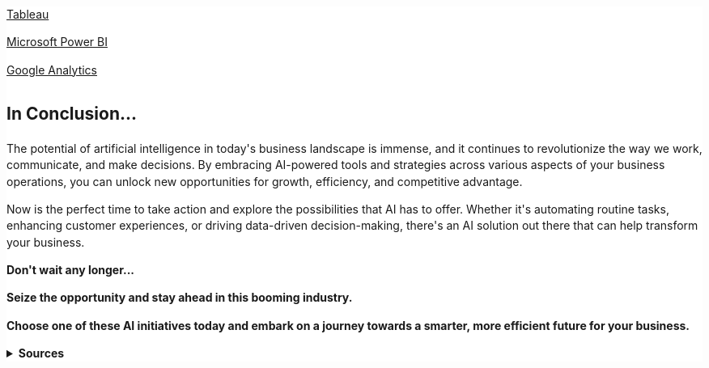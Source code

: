 [Tableau](https://www.tableau.com/)

[Microsoft Power BI](https://powerbi.microsoft.com/)

[Google Analytics](https://analytics.google.com/)

## In Conclusion...

The potential of artificial intelligence in today's business landscape is immense, and it continues to revolutionize the way we work, communicate, and make decisions. By embracing AI-powered tools and strategies across various aspects of your business operations, you can unlock new opportunities for growth, efficiency, and competitive advantage.

Now is the perfect time to take action and explore the possibilities that AI has to offer. Whether it's automating routine tasks, enhancing customer experiences, or driving data-driven decision-making, there's an AI solution out there that can help transform your business.

**Don't wait any longer...**

**Seize the opportunity and stay ahead in this booming industry.**

**Choose one of these AI initiatives today and embark on a journey towards a smarter, more efficient future for your business.**

<script async data-uid="0625212ce2" src="https://adept-hustler-4565.ck.page/0625212ce2/index.js"></script>

<details><summary><b>Sources</b></summary></details>
